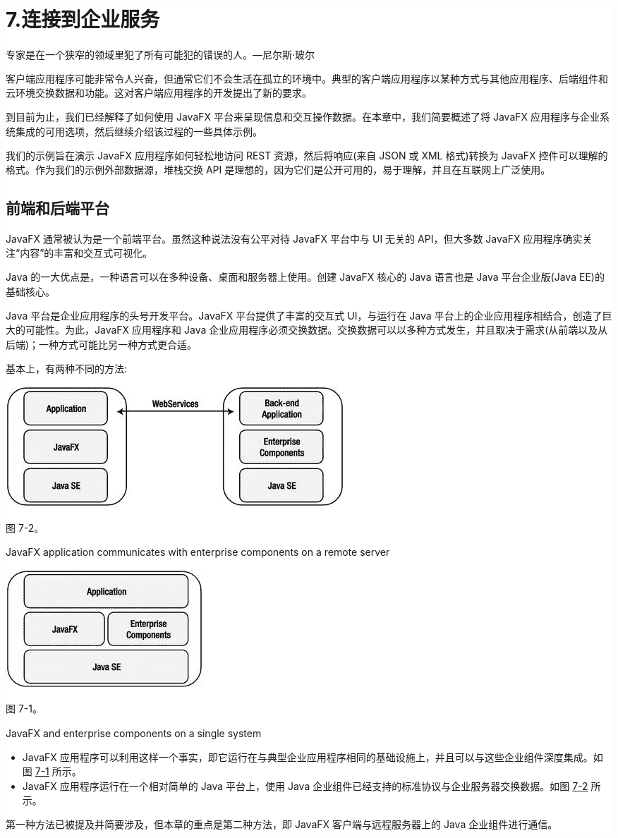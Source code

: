 # 7.连接到企业服务

专家是在一个狭窄的领域里犯了所有可能犯的错误的人。—尼尔斯·玻尔

客户端应用程序可能非常令人兴奋，但通常它们不会生活在孤立的环境中。典型的客户端应用程序以某种方式与其他应用程序、后端组件和云环境交换数据和功能。这对客户端应用程序的开发提出了新的要求。

到目前为止，我们已经解释了如何使用 JavaFX 平台来呈现信息和交互操作数据。在本章中，我们简要概述了将 JavaFX 应用程序与企业系统集成的可用选项，然后继续介绍该过程的一些具体示例。

我们的示例旨在演示 JavaFX 应用程序如何轻松地访问 REST 资源，然后将响应(来自 JSON 或 XML 格式)转换为 JavaFX 控件可以理解的格式。作为我们的示例外部数据源，堆栈交换 API 是理想的，因为它们是公开可用的，易于理解，并且在互联网上广泛使用。

## 前端和后端平台

JavaFX 通常被认为是一个前端平台。虽然这种说法没有公平对待 JavaFX 平台中与 UI 无关的 API，但大多数 JavaFX 应用程序确实关注“内容”的丰富和交互式可视化。

Java 的一大优点是，一种语言可以在多种设备、桌面和服务器上使用。创建 JavaFX 核心的 Java 语言也是 Java 平台企业版(Java EE)的基础核心。

Java 平台是企业应用程序的头号开发平台。JavaFX 平台提供了丰富的交互式 UI，与运行在 Java 平台上的企业应用程序相结合，创造了巨大的可能性。为此，JavaFX 应用程序和 Java 企业应用程序必须交换数据。交换数据可以以多种方式发生，并且取决于需求(从前端以及从后端)；一种方式可能比另一种方式更合适。

基本上，有两种不同的方法:

![A323806_4_En_7_Fig2_HTML.jpg](img/A323806_4_En_7_Fig2_HTML.jpg)

图 7-2。

JavaFX application communicates with enterprise components on a remote server

![A323806_4_En_7_Fig1_HTML.jpg](img/A323806_4_En_7_Fig1_HTML.jpg)

图 7-1。

JavaFX and enterprise components on a single system

*   JavaFX 应用程序可以利用这样一个事实，即它运行在与典型企业应用程序相同的基础设施上，并且可以与这些企业组件深度集成。如图 [7-1](#Fig1) 所示。
*   JavaFX 应用程序运行在一个相对简单的 Java 平台上，使用 Java 企业组件已经支持的标准协议与企业服务器交换数据。如图 [7-2](#Fig2) 所示。

第一种方法已被提及并简要涉及，但本章的重点是第二种方法，即 JavaFX 客户端与远程服务器上的 Java 企业组件进行通信。
